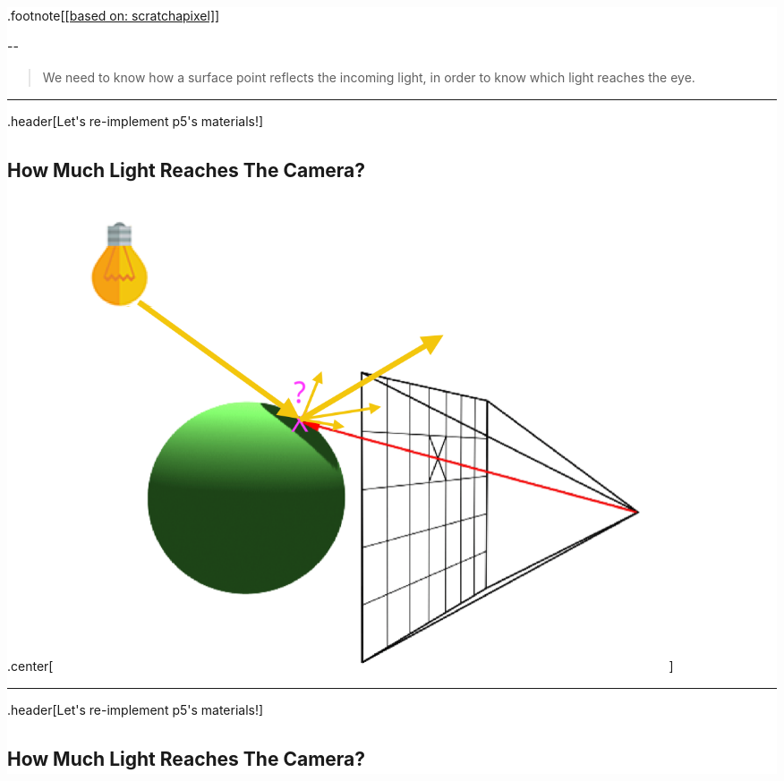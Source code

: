 .footnote[[[based on: scratchapixel]](https://www.scratchapixel.com/lessons/3d-basic-rendering/rendering-3d-scene-overview/3d-rendering-overview)]

--

> We need to know how a surface point reflects the incoming light, in order to know which light reaches the eye.

---
.header[Let's re-implement p5's materials!]

## How Much Light Reaches The Camera?

.center[<img src="img/shading_01_sp.png" alt="shading_01_sp" style="width:80%;">]


---
.header[Let's re-implement p5's materials!]

## How Much Light Reaches The Camera?
